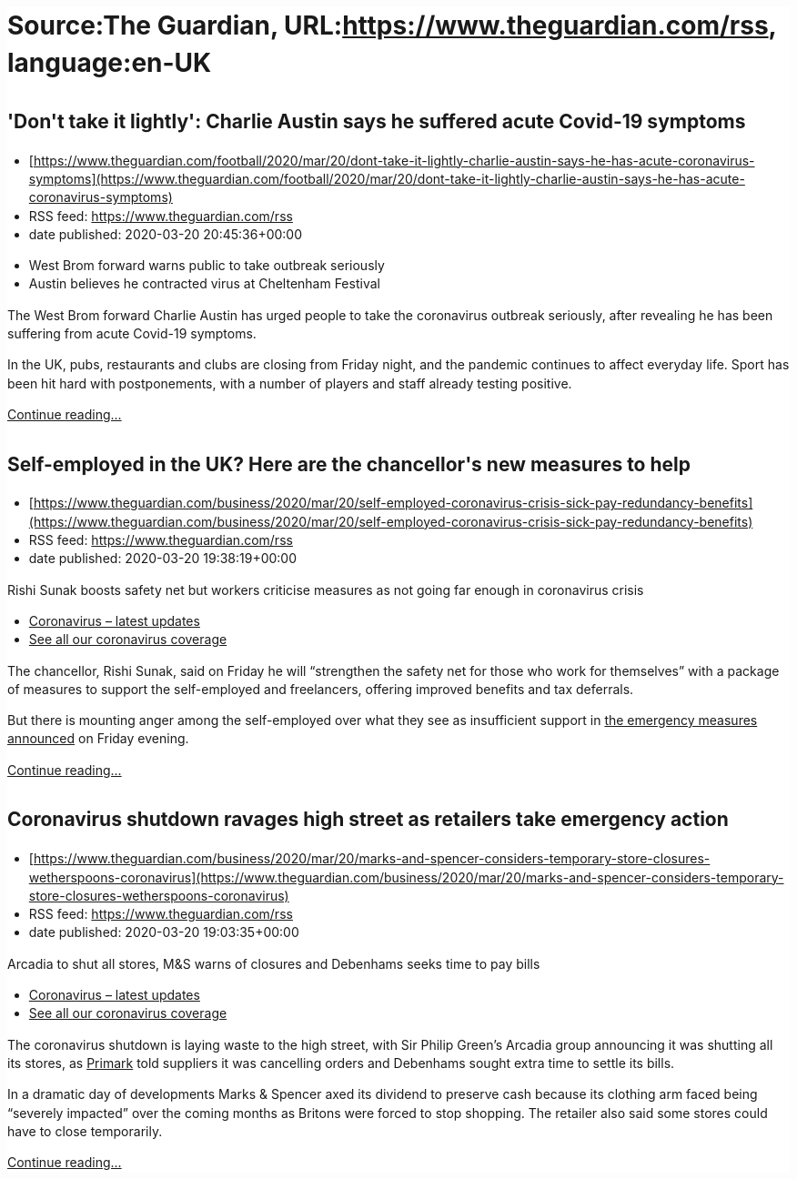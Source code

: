 # Source:The Guardian, URL:https://www.theguardian.com/rss, language:en-UK

## 'Don't take it lightly': Charlie Austin says he suffered acute Covid-19 symptoms
 - [https://www.theguardian.com/football/2020/mar/20/dont-take-it-lightly-charlie-austin-says-he-has-acute-coronavirus-symptoms](https://www.theguardian.com/football/2020/mar/20/dont-take-it-lightly-charlie-austin-says-he-has-acute-coronavirus-symptoms)
 - RSS feed: https://www.theguardian.com/rss
 - date published: 2020-03-20 20:45:36+00:00

<ul><li>West Brom forward warns public to take outbreak seriously</li><li>Austin believes he contracted virus at Cheltenham Festival</li></ul><p>The West Brom forward Charlie Austin has urged people to take the coronavirus outbreak seriously, after revealing he has been suffering from acute Covid-19 symptoms.</p><p>In the UK, pubs, restaurants and clubs are closing from Friday night, and the pandemic continues to affect everyday life. Sport has been hit hard with postponements, with a number of players and staff already testing positive.</p> <a href="https://www.theguardian.com/football/2020/mar/20/dont-take-it-lightly-charlie-austin-says-he-has-acute-coronavirus-symptoms">Continue reading...</a>

## Self-employed in the UK? Here are the chancellor's new measures to help
 - [https://www.theguardian.com/business/2020/mar/20/self-employed-coronavirus-crisis-sick-pay-redundancy-benefits](https://www.theguardian.com/business/2020/mar/20/self-employed-coronavirus-crisis-sick-pay-redundancy-benefits)
 - RSS feed: https://www.theguardian.com/rss
 - date published: 2020-03-20 19:38:19+00:00

<p>Rishi Sunak boosts safety net but workers criticise measures as not going far enough in coronavirus crisis</p><ul><li><a href="https://www.theguardian.com/world/series/coronavirus-live/latest">Coronavirus – latest updates</a></li><li><a href="https://www.theguardian.com/world/coronavirus-outbreak">See all our coronavirus coverage</a></li></ul><p>The chancellor, Rishi Sunak, said on Friday he will “strengthen the safety net for those who work for themselves” with a package of measures to support the self-employed and freelancers, offering improved benefits and tax deferrals.</p><p> But there is mounting anger among the self-employed over what they see as insufficient support in <a href="https://www.theguardian.com/world/2020/mar/20/uk-state-support-for-business-and-workers-reaches-new-heights">the emergency measures announced</a> on Friday evening.</p> <a href="https://www.theguardian.com/business/2020/mar/20/self-employed-coronavirus-crisis-sick-pay-redundancy-benefits">Continue reading...</a>

## Coronavirus shutdown ravages high street as retailers take emergency action
 - [https://www.theguardian.com/business/2020/mar/20/marks-and-spencer-considers-temporary-store-closures-wetherspoons-coronavirus](https://www.theguardian.com/business/2020/mar/20/marks-and-spencer-considers-temporary-store-closures-wetherspoons-coronavirus)
 - RSS feed: https://www.theguardian.com/rss
 - date published: 2020-03-20 19:03:35+00:00

<p>Arcadia to shut all stores, M&amp;S warns of closures and Debenhams seeks time to pay bills</p><ul><li><a href="https://www.theguardian.com/world/series/coronavirus-live/latest">Coronavirus – latest updates</a></li><li><a href="https://www.theguardian.com/world/coronavirus-outbreak">See all our coronavirus coverage</a></li></ul><p>The coronavirus shutdown is laying waste to the high street, with Sir Philip Green’s Arcadia group announcing it was shutting all its stores, as <a href="https://www.theguardian.com/business/primark">Primark</a> told suppliers it was cancelling orders and Debenhams sought extra time to settle its bills.</p><p>In a dramatic day of developments Marks &amp; Spencer axed its dividend to preserve cash because its clothing arm faced being “severely impacted” over the coming months as Britons were forced to stop shopping. The retailer also said some stores could have to close temporarily.</p> <a href="https://www.theguardian.com/business/2020/mar/20/marks-and-spencer-considers-temporary-store-closures-wetherspoons-coronavirus">Continue reading...</a>
